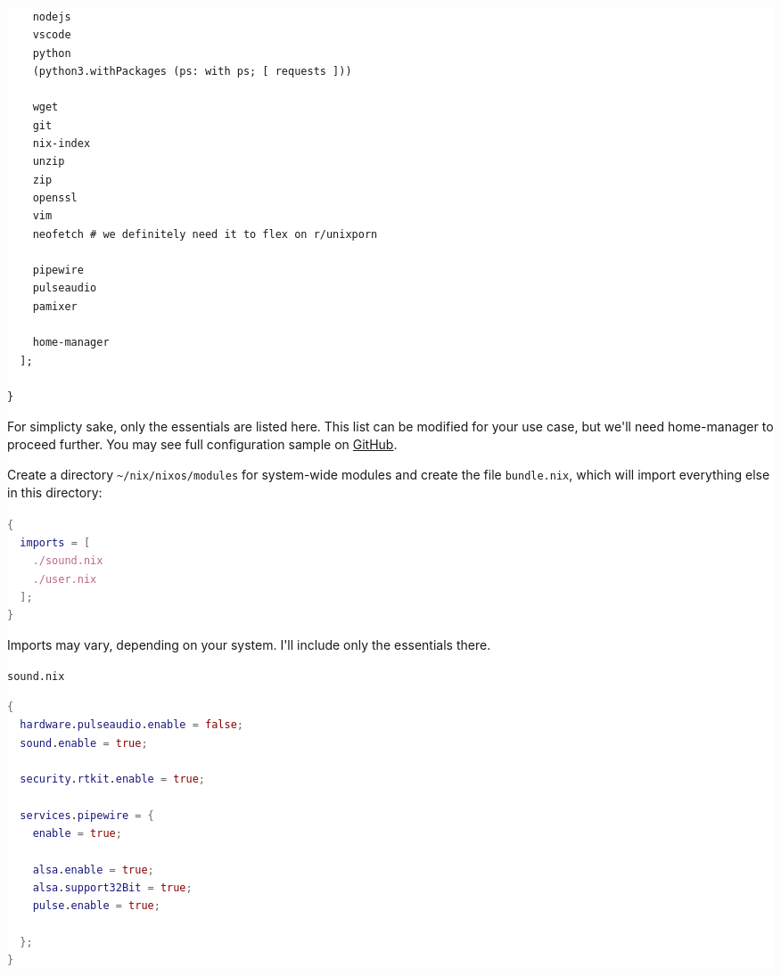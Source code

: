 ```
    nodejs
    vscode
    python
    (python3.withPackages (ps: with ps; [ requests ]))

    wget
    git
    nix-index
    unzip
    zip
    openssl
    vim
    neofetch # we definitely need it to flex on r/unixporn
   
    pipewire
    pulseaudio
    pamixer

    home-manager
  ];

}
```

For simplicty sake, only the essentials are listed here. This list can be modified for your use case, but we'll need home-manager to proceed further. You may see full configuration sample on [GitHub](https://github.com/obsqrbtz/nixdots).

Create a directory `~/nix/nixos/modules` for system-wide modules and create the file `bundle.nix`, which will import everything else in this directory:

```nix 
{
  imports = [
    ./sound.nix
    ./user.nix
  ];
}
```

Imports may vary, depending on your system. I'll include only the essentials there.

`sound.nix`

```nix 
{
  hardware.pulseaudio.enable = false;
  sound.enable = true;

  security.rtkit.enable = true;

  services.pipewire = {
    enable = true;

    alsa.enable = true;
    alsa.support32Bit = true;
    pulse.enable = true;

  };
}
```
